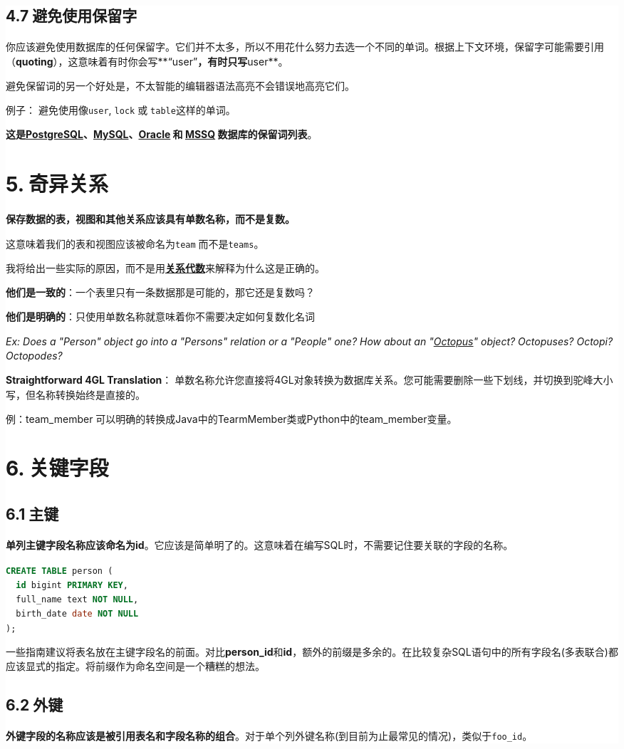 ## 4.7 避免使用保留字

你应该避免使用数据库的任何保留字。它们并不太多，所以不用花什么努力去选一个不同的单词。根据上下文环境，保留字可能需要引用（**quoting**），这意味着有时你会写**“user”**，有时只写**user**。

避免保留词的另一个好处是，不太智能的编辑器语法高亮不会错误地高亮它们。

例子： 避免使用像`user`, `lock` 或 `table`这样的单词。

**这是[PostgreSQL](http://www.postgresql.org/docs/9.3/static/sql-keywords-appendix.html)、[MySQL](http://dev.mysql.com/doc/refman/5.7/en/reserved-words.html)、[Oracle](http://docs.oracle.com/cd/E16655_01/server.121/e17209/ap_keywd.htm#SQLRF022) 和 [MSSQ](http://technet.microsoft.com/en-us/library/ms189822.aspx) 数据库的保留词列表**。

# 5. 奇异关系

**保存数据的表，视图和其他关系应该具有单数名称，而不是复数。**

这意味着我们的表和视图应该被命名为`team` 而不是`teams`。

我将给出一些实际的原因，而不是用[**关系代数**](https://en.wikipedia.org/wiki/Relational_algebra)来解释为什么这是正确的。

**他们是一致的**：一个表里只有一条数据那是可能的，那它还是复数吗？

**他们是明确的**：只使用单数名称就意味着你不需要决定如何复数化名词

*Ex: Does a "Person" object go into a "Persons" relation or a "People" one? How about an "[Octopus](https://en.wikipedia.org/wiki/Octopus#Etymology_and_pluralization)" object? Octopuses? Octopi? Octopodes?*

**Straightforward 4GL Translation**： 单数名称允许您直接将4GL对象转换为数据库关系。您可能需要删除一些下划线，并切换到驼峰大小写，但名称转换始终是直接的。

例：team_member 可以明确的转换成Java中的TearmMember类或Python中的team_member变量。

# 6. 关键字段

## 6.1 主键

**单列主键字段名称应该命名为id**。它应该是简单明了的。这意味着在编写SQL时，不需要记住要关联的字段的名称。

```sql
CREATE TABLE person (
  id bigint PRIMARY KEY,
  full_name text NOT NULL,
  birth_date date NOT NULL
);
```

一些指南建议将表名放在主键字段名的前面。对比**person_id**和**id**，额外的前缀是多余的。在比较复杂SQL语句中的所有字段名(多表联合)都应该显式的指定。将前缀作为命名空间是一个糟糕的想法。

## 6.2 外键

**外键字段的名称应该是被引用表名和字段名称的组合**。对于单个列外键名称(到目前为止最常见的情况)，类似于`foo_id`。
